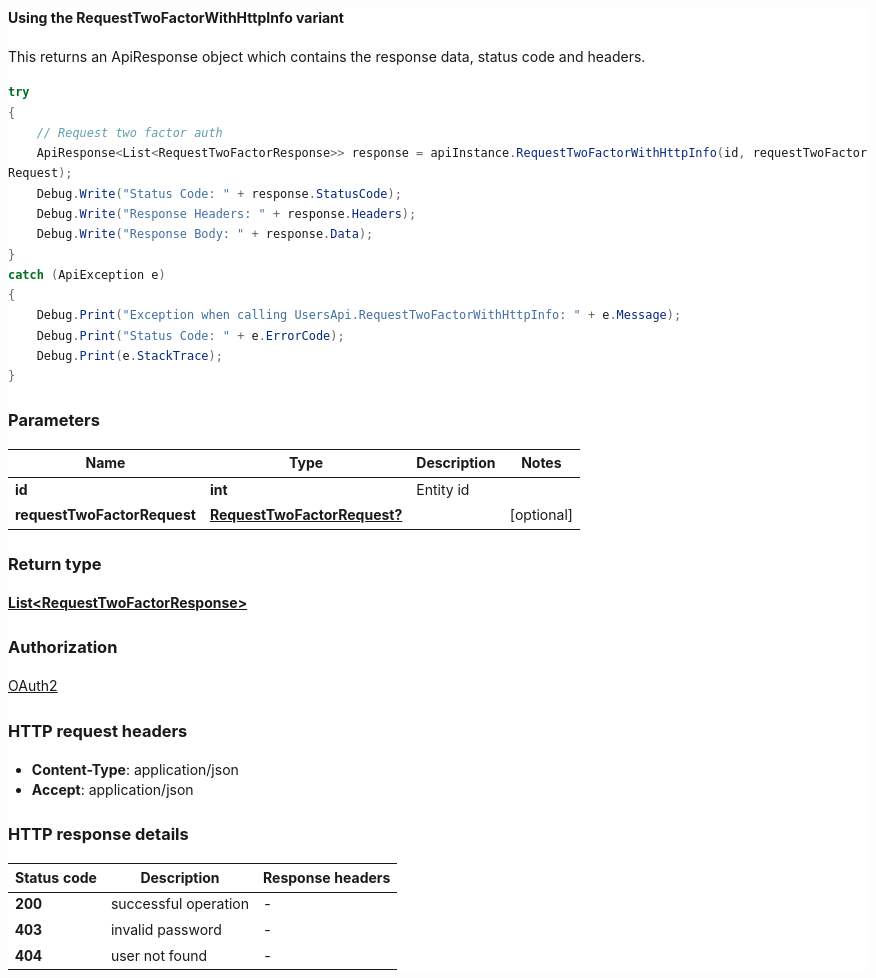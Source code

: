```csharp
```

#### Using the RequestTwoFactorWithHttpInfo variant
This returns an ApiResponse object which contains the response data, status code and headers.

```csharp
try
{
    // Request two factor auth
    ApiResponse<List<RequestTwoFactorResponse>> response = apiInstance.RequestTwoFactorWithHttpInfo(id, requestTwoFactorRequest);
    Debug.Write("Status Code: " + response.StatusCode);
    Debug.Write("Response Headers: " + response.Headers);
    Debug.Write("Response Body: " + response.Data);
}
catch (ApiException e)
{
    Debug.Print("Exception when calling UsersApi.RequestTwoFactorWithHttpInfo: " + e.Message);
    Debug.Print("Status Code: " + e.ErrorCode);
    Debug.Print(e.StackTrace);
}
```

### Parameters

| Name | Type | Description | Notes |
|------|------|-------------|-------|
| **id** | **int** | Entity id |  |
| **requestTwoFactorRequest** | [**RequestTwoFactorRequest?**](RequestTwoFactorRequest?.md) |  | [optional]  |

### Return type

[**List&lt;RequestTwoFactorResponse&gt;**](RequestTwoFactorResponse.md)

### Authorization

[OAuth2](../README.md#OAuth2)

### HTTP request headers

 - **Content-Type**: application/json
 - **Accept**: application/json


### HTTP response details
| Status code | Description | Response headers |
|-------------|-------------|------------------|
| **200** | successful operation |  -  |
| **403** | invalid password |  -  |
| **404** | user not found |  -  |

